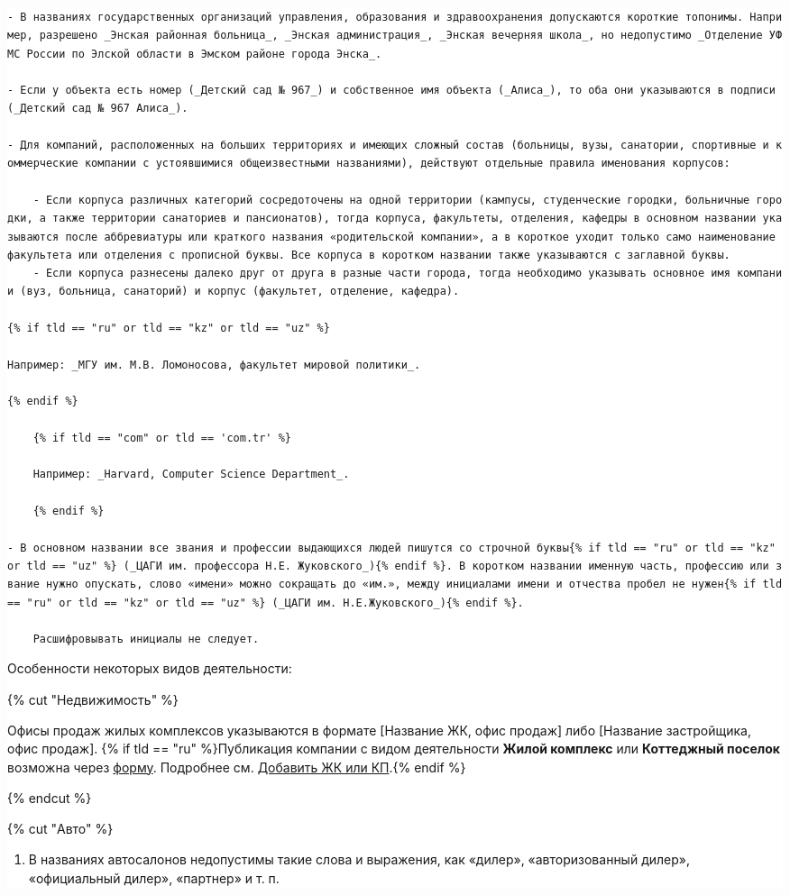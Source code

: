     - В названиях государственных организаций управления, образования и здравоохранения допускаются короткие топонимы. Например, разрешено _Энская районная больница_, _Энская администрация_, _Энская вечерняя школа_, но недопустимо _Отделение УФМС России по Элской области в Эмском районе города Энска_.
    
    - Если у объекта есть номер (_Детский сад № 967_) и собственное имя объекта (_Алиса_), то оба они указываются в подписи (_Детский сад № 967 Алиса_).
    
    - Для компаний, расположенных на больших территориях и имеющих сложный состав (больницы, вузы, санатории, спортивные и коммерческие компании с устоявшимися общеизвестными названиями), действуют отдельные правила именования корпусов:
        
        - Если корпуса различных категорий сосредоточены на одной территории (кампусы, студенческие городки, больничные городки, а также территории санаториев и пансионатов), тогда корпуса, факультеты, отделения, кафедры в основном названии указываются после аббревиатуры или краткого названия «родительской компании», а в короткое уходит только само наименование факультета или отделения с прописной буквы. Все корпуса в коротком названии также указываются с заглавной буквы.
        - Если корпуса разнесены далеко друг от друга в разные части города, тогда необходимо указывать основное имя компании (вуз, больница, санаторий) и корпус (факультет, отделение, кафедра).
    
    {% if tld == "ru" or tld == "kz" or tld == "uz" %}
    
    Например: _МГУ им. М.В. Ломоносова, факультет мировой политики_.
    
    {% endif %}
    
        {% if tld == "com" or tld == 'com.tr' %}
        
        Например: _Harvard, Computer Science Department_.
        
        {% endif %}
    
    - В основном названии все звания и профессии выдающихся людей пишутся со строчной буквы{% if tld == "ru" or tld == "kz" or tld == "uz" %} (_ЦАГИ им. профессора Н.Е. Жуковского_){% endif %}. В коротком названии именную часть, профессию или звание нужно опускать, слово «имени» можно сокращать до «им.», между инициалами имени и отчества пробел не нужен{% if tld == "ru" or tld == "kz" or tld == "uz" %} (_ЦАГИ им. Н.Е.Жуковского_){% endif %}.
    
        Расшифровывать инициалы не следует.
    

Особенности некоторых видов деятельности:


{% cut "Недвижимость" %}


Офисы продаж жилых комплексов указываются в формате [Название ЖК, офис продаж] либо [Название застройщика, офис продаж]. {% if tld == "ru" %}Публикация компании с видом деятельности **Жилой комплекс** или **Коттеджный поселок** возможна через [форму](https://forms.yandex.ru/surveys/13483419.e9eccdb58b3fa3ac38a49b10ad05003d7dfe900b/). Подробнее см. [Добавить ЖК или КП](residential-estate.md).{% endif %}


{% endcut %}

{% cut "Авто" %}


1. В названиях автосалонов недопустимы такие слова и выражения, как «дилер», «авторизованный дилер», «официальный дилер», «партнер» и т. п.
    